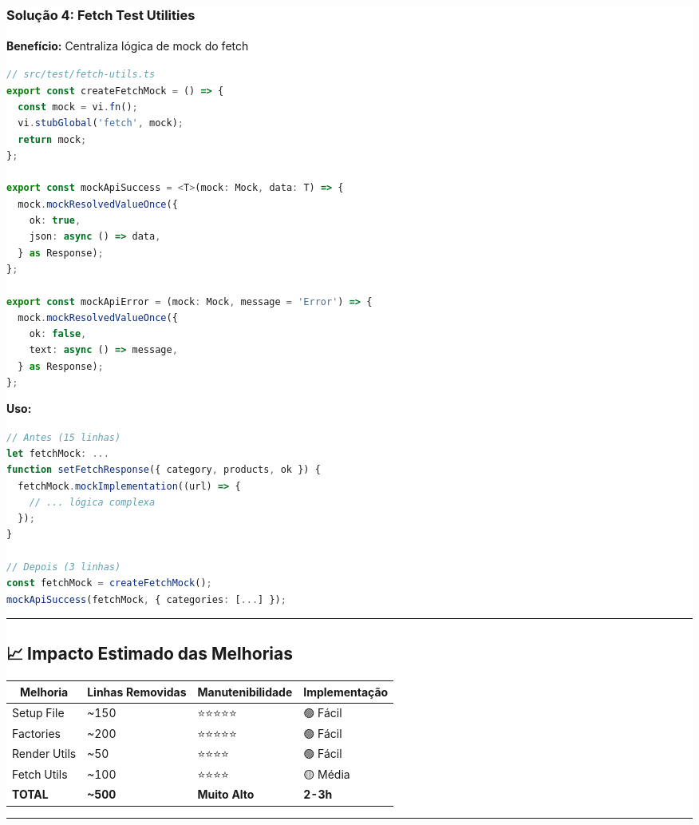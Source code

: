 
### Solução 4: Fetch Test Utilities

**Benefício:** Centraliza lógica de mock do fetch

```typescript
// src/test/fetch-utils.ts
export const createFetchMock = () => {
  const mock = vi.fn();
  vi.stubGlobal('fetch', mock);
  return mock;
};

export const mockApiSuccess = <T>(mock: Mock, data: T) => {
  mock.mockResolvedValueOnce({
    ok: true,
    json: async () => data,
  } as Response);
};

export const mockApiError = (mock: Mock, message = 'Error') => {
  mock.mockResolvedValueOnce({
    ok: false,
    text: async () => message,
  } as Response);
};
```

**Uso:**
```typescript
// Antes (15 linhas)
let fetchMock: ...
function setFetchResponse({ category, products, ok }) {
  fetchMock.mockImplementation((url) => {
    // ... lógica complexa
  });
}

// Depois (3 linhas)
const fetchMock = createFetchMock();
mockApiSuccess(fetchMock, { categories: [...] });
```

---

## 📈 Impacto Estimado das Melhorias

| Melhoria | Linhas Removidas | Manutenibilidade | Implementação |
|----------|------------------|------------------|---------------|
| Setup File | ~150 | ⭐⭐⭐⭐⭐ | 🟢 Fácil |
| Factories | ~200 | ⭐⭐⭐⭐⭐ | 🟢 Fácil |
| Render Utils | ~50 | ⭐⭐⭐⭐ | 🟢 Fácil |
| Fetch Utils | ~100 | ⭐⭐⭐⭐ | 🟡 Média |
| **TOTAL** | **~500** | **Muito Alto** | **2-3h** |

---